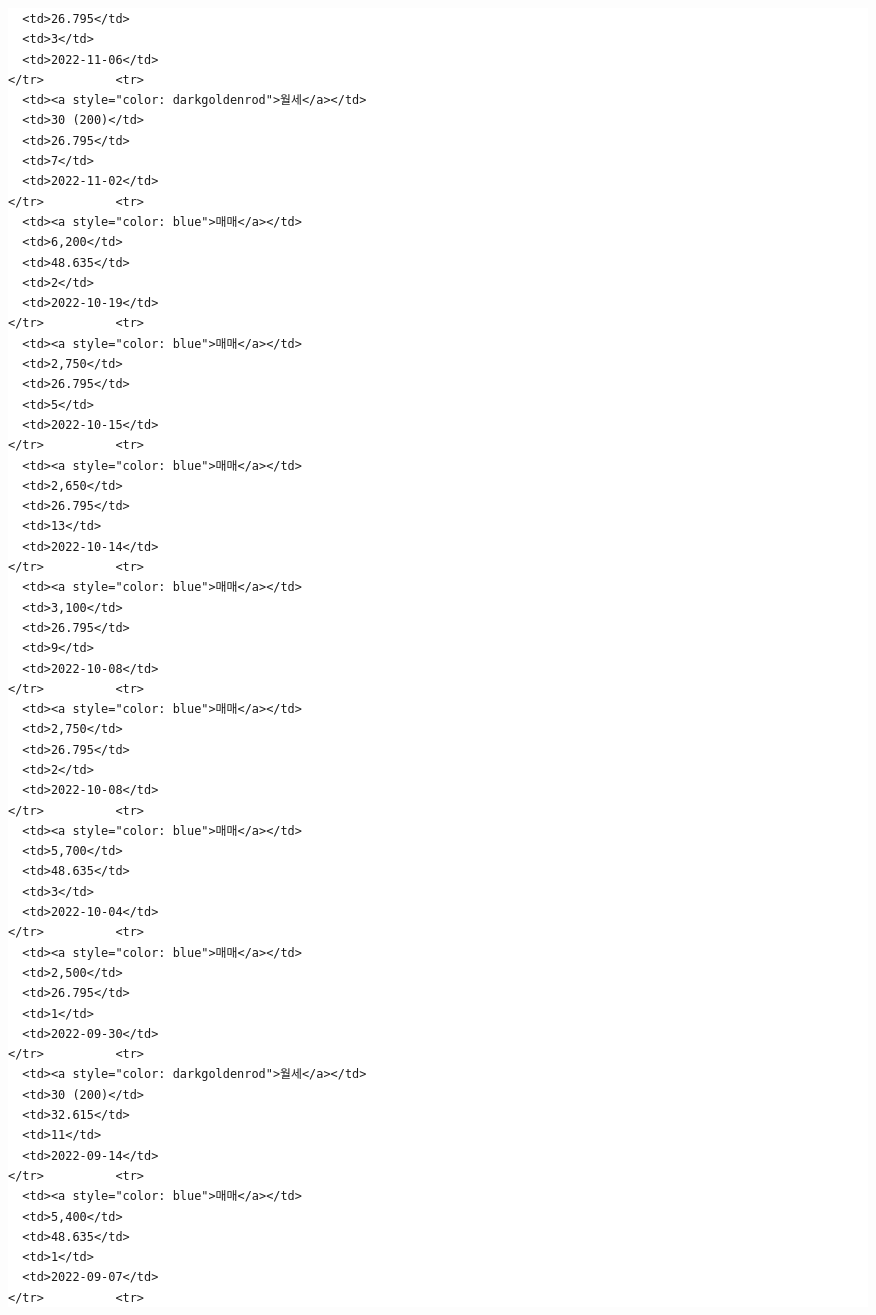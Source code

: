       <td>26.795</td>
      <td>3</td>
      <td>2022-11-06</td>
    </tr>          <tr>
      <td><a style="color: darkgoldenrod">월세</a></td>
      <td>30 (200)</td>
      <td>26.795</td>
      <td>7</td>
      <td>2022-11-02</td>
    </tr>          <tr>
      <td><a style="color: blue">매매</a></td>
      <td>6,200</td>
      <td>48.635</td>
      <td>2</td>
      <td>2022-10-19</td>
    </tr>          <tr>
      <td><a style="color: blue">매매</a></td>
      <td>2,750</td>
      <td>26.795</td>
      <td>5</td>
      <td>2022-10-15</td>
    </tr>          <tr>
      <td><a style="color: blue">매매</a></td>
      <td>2,650</td>
      <td>26.795</td>
      <td>13</td>
      <td>2022-10-14</td>
    </tr>          <tr>
      <td><a style="color: blue">매매</a></td>
      <td>3,100</td>
      <td>26.795</td>
      <td>9</td>
      <td>2022-10-08</td>
    </tr>          <tr>
      <td><a style="color: blue">매매</a></td>
      <td>2,750</td>
      <td>26.795</td>
      <td>2</td>
      <td>2022-10-08</td>
    </tr>          <tr>
      <td><a style="color: blue">매매</a></td>
      <td>5,700</td>
      <td>48.635</td>
      <td>3</td>
      <td>2022-10-04</td>
    </tr>          <tr>
      <td><a style="color: blue">매매</a></td>
      <td>2,500</td>
      <td>26.795</td>
      <td>1</td>
      <td>2022-09-30</td>
    </tr>          <tr>
      <td><a style="color: darkgoldenrod">월세</a></td>
      <td>30 (200)</td>
      <td>32.615</td>
      <td>11</td>
      <td>2022-09-14</td>
    </tr>          <tr>
      <td><a style="color: blue">매매</a></td>
      <td>5,400</td>
      <td>48.635</td>
      <td>1</td>
      <td>2022-09-07</td>
    </tr>          <tr>